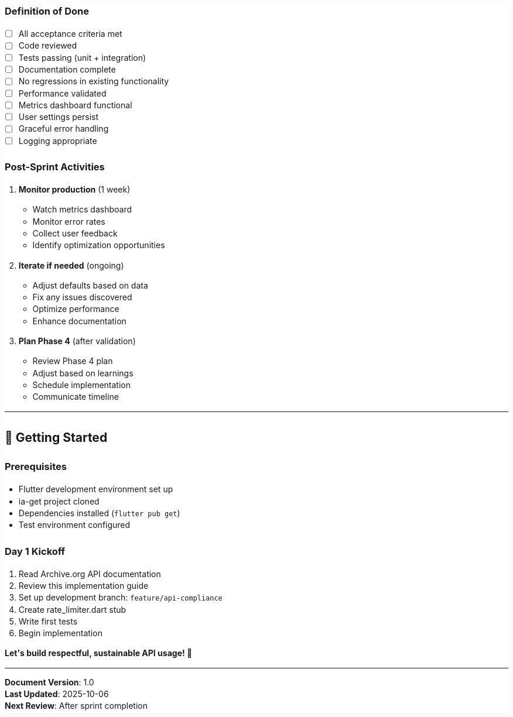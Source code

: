 ### Definition of Done
- [ ] All acceptance criteria met
- [ ] Code reviewed
- [ ] Tests passing (unit + integration)
- [ ] Documentation complete
- [ ] No regressions in existing functionality
- [ ] Performance validated
- [ ] Metrics dashboard functional
- [ ] User settings persist
- [ ] Graceful error handling
- [ ] Logging appropriate

### Post-Sprint Activities
1. **Monitor production** (1 week)
   - Watch metrics dashboard
   - Monitor error rates
   - Collect user feedback
   - Identify optimization opportunities

2. **Iterate if needed** (ongoing)
   - Adjust defaults based on data
   - Fix any issues discovered
   - Optimize performance
   - Enhance documentation

3. **Plan Phase 4** (after validation)
   - Review Phase 4 plan
   - Adjust based on learnings
   - Schedule implementation
   - Communicate timeline

---

## 🚀 Getting Started

### Prerequisites
- Flutter development environment set up
- ia-get project cloned
- Dependencies installed (`flutter pub get`)
- Test environment configured

### Day 1 Kickoff
1. Read Archive.org API documentation
2. Review this implementation guide
3. Set up development branch: `feature/api-compliance`
4. Create rate_limiter.dart stub
5. Write first tests
6. Begin implementation

**Let's build respectful, sustainable API usage! 🌟**

---

**Document Version**: 1.0  
**Last Updated**: 2025-10-06  
**Next Review**: After sprint completion
